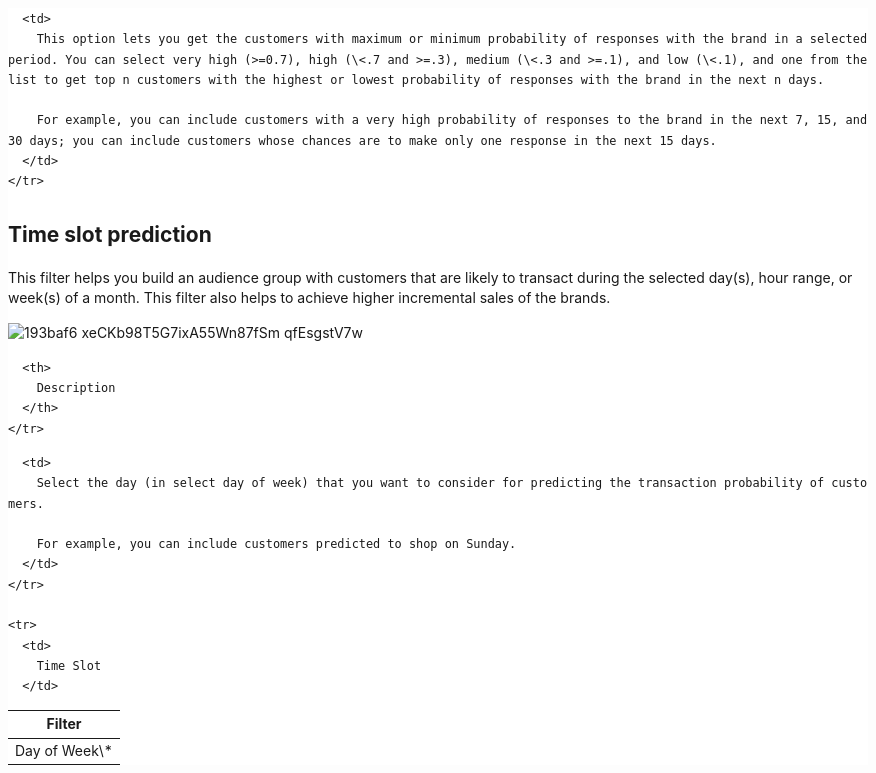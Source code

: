       <td>
        This option lets you get the customers with maximum or minimum probability of responses with the brand in a selected period. You can select very high (>=0.7), high (\<.7 and >=.3), medium (\<.3 and >=.1), and low (\<.1), and one from the list to get top n customers with the highest or lowest probability of responses with the brand in the next n days.

        For example, you can include customers with a very high probability of responses to the brand in the next 7, 15, and 30 days; you can include customers whose chances are to make only one response in the next 15 days.
      </td>
    </tr>
  </tbody>
</Table>

## Time slot prediction

This filter helps you build an audience group with customers that are likely to transact during the selected day(s), hour range, or week(s) of a month. This filter also helps to achieve higher incremental sales of the brands.

![193baf6 xeCKb98T5G7ixA55Wn87fSm qfEsgstV7w](https://files.readme.io/193baf6-xeCKb98T5G7ixA55Wn87fSm_qfEsgstV7w.png)

<Table align={["left","left"]}>
  <thead>
    <tr>
      <th>
        Filter
      </th>

      <th>
        Description
      </th>
    </tr>
  </thead>

  <tbody>
    <tr>
      <td>
        Day of Week\*
      </td>

      <td>
        Select the day (in select day of week) that you want to consider for predicting the transaction probability of customers.

        For example, you can include customers predicted to shop on Sunday.
      </td>
    </tr>

    <tr>
      <td>
        Time Slot
      </td>

